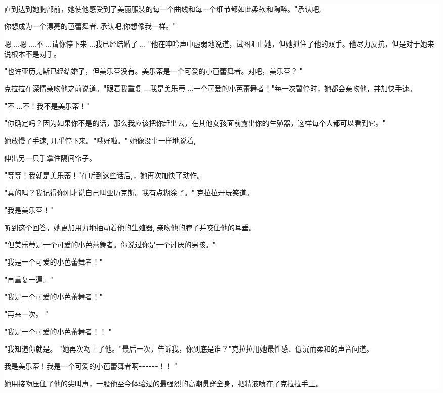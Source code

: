 直到达到她胸部前，她使他感受到了美丽服装的每一个曲线和每一个细节都如此柔软和陶醉。"承认吧,

你想成为一个漂亮的芭蕾舞者. 承认吧,你想像我一样。"



嗯 ...嗯 ....不 ...请你停下来 ...我已经结婚了 ... "他在呻吟声中虚弱地说道，试图阻止她，但她抓住了他的双手。他尽力反抗，但是对于她来说根本不是对手。



 "也许亚历克斯已经结婚了，但美乐蒂没有。美乐蒂是一个可爱的小芭蕾舞者。对吧，美乐蒂？ "

克拉拉在深情亲吻他之前说道。"跟着我重复 ...我是美乐蒂 ...一个可爱的小芭蕾舞者！"每一次暂停时，她都会亲吻他，并加快手速。



"不 ...不！我不是美乐蒂！"



"你确定吗？因为如果你不是的话，那么我应该把你赶出去，在其他女孩面前露出你的生殖器，这样每个人都可以看到它。"

她放慢了手速, 几乎停下来。"哦好啦。" 她像没事一样地说着,

伸出另一只手拿住隔间帘子。



"等等！我就是美乐蒂！"在听到这些话后,，她再次加快了动作。



"真的吗？我记得你刚才说自己叫亚历克斯。我有点糊涂了。" 克拉拉开玩笑道。



"我是美乐蒂！"



听到这个回答，她更加用力地抽动着他的生殖器, 亲吻他的脖子并咬住他的耳垂。



"但美乐蒂是一个可爱的小芭蕾舞者。你说过你是一个讨厌的男孩。"



"我是一个可爱的小芭蕾舞者！"



"再重复一遍。"



"我是一个可爱的小芭蕾舞者！"



 "再来一次。 "



 "我是一个可爱的小芭蕾舞者！！ "



 "我知道你就是。 "她再次吻上了他。"最后一次，告诉我，你到底是谁？"克拉拉用她最性感、低沉而柔和的声音问道。



我是美乐蒂！我是一个可爱的小芭蕾舞者啊------！！ "

她用接吻压住了他的尖叫声，一股他至今体验过的最强烈的高潮贯穿全身，把精液喷在了克拉拉手上。

